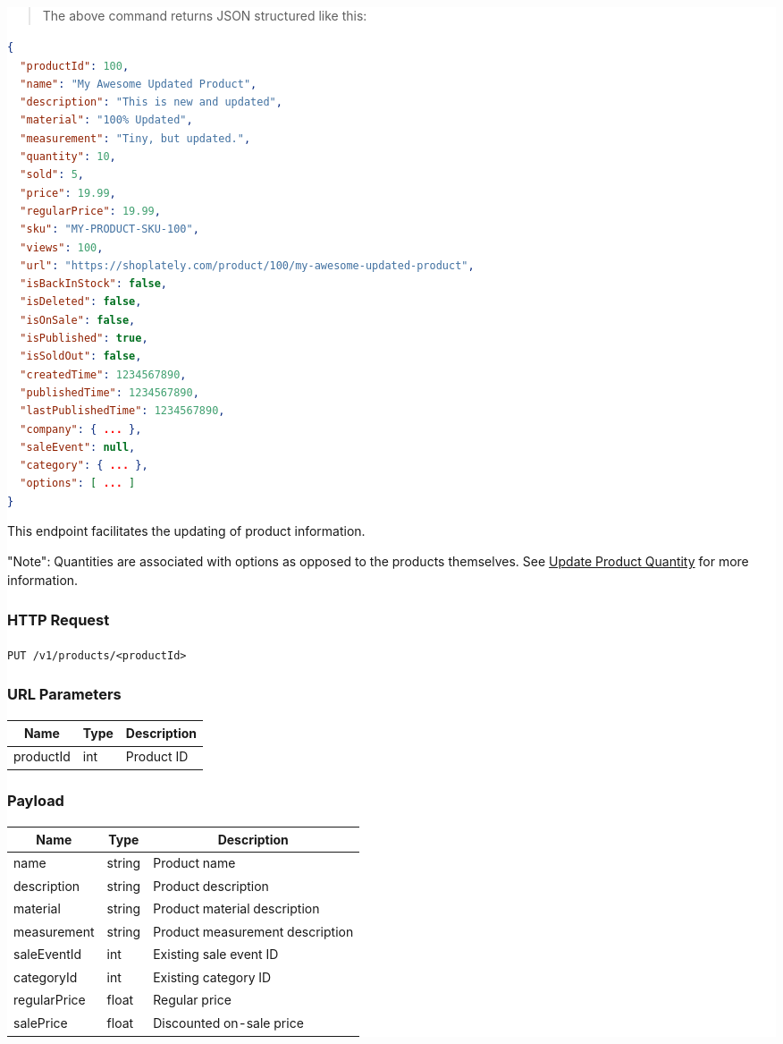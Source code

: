 > The above command returns JSON structured like this:

```json
{
  "productId": 100,
  "name": "My Awesome Updated Product",
  "description": "This is new and updated",
  "material": "100% Updated",
  "measurement": "Tiny, but updated.",
  "quantity": 10,
  "sold": 5,
  "price": 19.99,
  "regularPrice": 19.99,
  "sku": "MY-PRODUCT-SKU-100",
  "views": 100,
  "url": "https://shoplately.com/product/100/my-awesome-updated-product",
  "isBackInStock": false,
  "isDeleted": false,
  "isOnSale": false,
  "isPublished": true,
  "isSoldOut": false,
  "createdTime": 1234567890,
  "publishedTime": 1234567890,
  "lastPublishedTime": 1234567890,
  "company": { ... }, 
  "saleEvent": null,
  "category": { ... },
  "options": [ ... ]
}
```

This endpoint facilitates the updating of product information.

<aside class="notice">"Note": Quantities are associated with options as opposed to the products themselves. 
See <a href="#update-product-quantity">Update Product Quantity</a> for more information.</aside>

### HTTP Request

`PUT /v1/products/<productId>`

### URL Parameters
Name | Type | Description
---- | ---- | -----------
productId | int | Product ID

### Payload
Name | Type | Description
---- | ---- | -----------
name | string | Product name
description | string | Product description
material | string | Product material description
measurement | string | Product measurement description
saleEventId | int | Existing sale event ID
categoryId | int | Existing category ID
regularPrice | float | Regular price
salePrice | float | Discounted on-sale price
